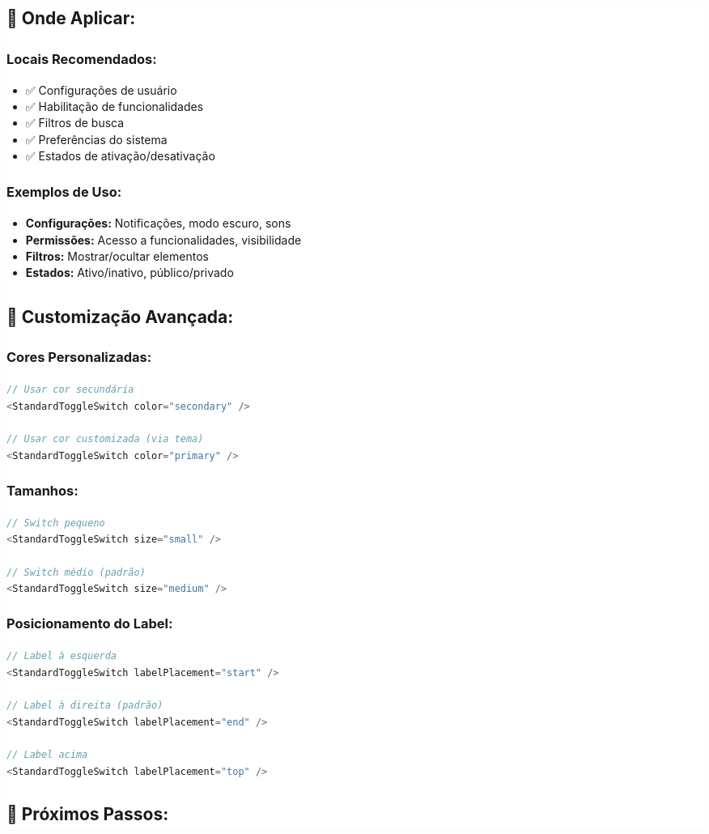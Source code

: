 ## 📍 **Onde Aplicar:**

### **Locais Recomendados:**
- ✅ Configurações de usuário
- ✅ Habilitação de funcionalidades
- ✅ Filtros de busca
- ✅ Preferências do sistema
- ✅ Estados de ativação/desativação

### **Exemplos de Uso:**
- **Configurações:** Notificações, modo escuro, sons
- **Permissões:** Acesso a funcionalidades, visibilidade
- **Filtros:** Mostrar/ocultar elementos
- **Estados:** Ativo/inativo, público/privado

## 🎨 **Customização Avançada:**

### **Cores Personalizadas:**
```javascript
// Usar cor secundária
<StandardToggleSwitch color="secondary" />

// Usar cor customizada (via tema)
<StandardToggleSwitch color="primary" />
```

### **Tamanhos:**
```javascript
// Switch pequeno
<StandardToggleSwitch size="small" />

// Switch médio (padrão)
<StandardToggleSwitch size="medium" />
```

### **Posicionamento do Label:**
```javascript
// Label à esquerda
<StandardToggleSwitch labelPlacement="start" />

// Label à direita (padrão)
<StandardToggleSwitch labelPlacement="end" />

// Label acima
<StandardToggleSwitch labelPlacement="top" />
```

## 🚀 **Próximos Passos:**
